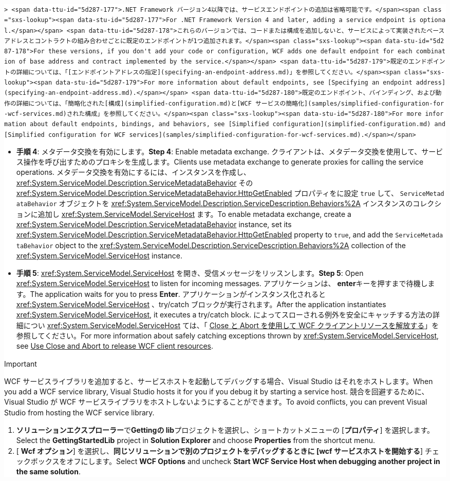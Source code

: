     > <span data-ttu-id="5d287-177">.NET Framework バージョン4以降では、サービスエンドポイントの追加は省略可能です。</span><span class="sxs-lookup"><span data-stu-id="5d287-177">For .NET Framework Version 4 and later, adding a service endpoint is optional.</span></span> <span data-ttu-id="5d287-178">これらのバージョンでは、コードまたは構成を追加しないと、サービスによって実装されたベースアドレスとコントラクトの組み合わせごとに既定のエンドポイントが1つ追加されます。</span><span class="sxs-lookup"><span data-stu-id="5d287-178">For these versions, if you don't add your code or configuration, WCF adds one default endpoint for each combination of base address and contract implemented by the service.</span></span> <span data-ttu-id="5d287-179">既定のエンドポイントの詳細については、「[エンドポイントアドレスの指定](specifying-an-endpoint-address.md)」を参照してください。</span><span class="sxs-lookup"><span data-stu-id="5d287-179">For more information about default endpoints, see [Specifying an endpoint address](specifying-an-endpoint-address.md).</span></span> <span data-ttu-id="5d287-180">既定のエンドポイント、バインディング、および動作の詳細については、「簡略化された[構成](simplified-configuration.md)と[WCF サービスの簡略化](samples/simplified-configuration-for-wcf-services.md)された構成」を参照してください。</span><span class="sxs-lookup"><span data-stu-id="5d287-180">For more information about default endpoints, bindings, and behaviors, see [Simplified configuration](simplified-configuration.md) and [Simplified configuration for WCF services](samples/simplified-configuration-for-wcf-services.md).</span></span>

- <span data-ttu-id="5d287-181">**手順 4**: メタデータ交換を有効にします。</span><span class="sxs-lookup"><span data-stu-id="5d287-181">**Step 4**: Enable metadata exchange.</span></span> <span data-ttu-id="5d287-182">クライアントは、メタデータ交換を使用して、サービス操作を呼び出すためのプロキシを生成します。</span><span class="sxs-lookup"><span data-stu-id="5d287-182">Clients use metadata exchange to generate proxies for calling the service operations.</span></span> <span data-ttu-id="5d287-183">メタデータ交換を有効にするには、インスタンスを作成し、 <xref:System.ServiceModel.Description.ServiceMetadataBehavior> その <xref:System.ServiceModel.Description.ServiceMetadataBehavior.HttpGetEnabled> プロパティをに設定 `true` して、 `ServiceMetadataBehavior` オブジェクトを <xref:System.ServiceModel.Description.ServiceDescription.Behaviors%2A> インスタンスのコレクションに追加し <xref:System.ServiceModel.ServiceHost> ます。</span><span class="sxs-lookup"><span data-stu-id="5d287-183">To enable metadata exchange, create a <xref:System.ServiceModel.Description.ServiceMetadataBehavior> instance, set its <xref:System.ServiceModel.Description.ServiceMetadataBehavior.HttpGetEnabled> property to `true`, and add the `ServiceMetadataBehavior` object to the <xref:System.ServiceModel.Description.ServiceDescription.Behaviors%2A> collection of the <xref:System.ServiceModel.ServiceHost> instance.</span></span>

- <span data-ttu-id="5d287-184">**手順 5**: <xref:System.ServiceModel.ServiceHost> を開き、受信メッセージをリッスンします。</span><span class="sxs-lookup"><span data-stu-id="5d287-184">**Step 5**: Open <xref:System.ServiceModel.ServiceHost> to listen for incoming messages.</span></span> <span data-ttu-id="5d287-185">アプリケーションは、 **enter**キーを押すまで待機します。</span><span class="sxs-lookup"><span data-stu-id="5d287-185">The application waits for you to press **Enter**.</span></span> <span data-ttu-id="5d287-186">アプリケーションがインスタンス化されると <xref:System.ServiceModel.ServiceHost> 、try/catch ブロックが実行されます。</span><span class="sxs-lookup"><span data-stu-id="5d287-186">After the application instantiates <xref:System.ServiceModel.ServiceHost>, it executes a try/catch block.</span></span> <span data-ttu-id="5d287-187">によってスローされる例外を安全にキャッチする方法の詳細につい <xref:System.ServiceModel.ServiceHost> ては、「 [Close と Abort を使用して WCF クライアントリソースを解放する](samples/use-close-abort-release-wcf-client-resources.md)」を参照してください。</span><span class="sxs-lookup"><span data-stu-id="5d287-187">For more information about safely catching exceptions thrown by <xref:System.ServiceModel.ServiceHost>, see [Use Close and Abort to release WCF client resources](samples/use-close-abort-release-wcf-client-resources.md).</span></span>

> [!IMPORTANT]
> <span data-ttu-id="5d287-188">WCF サービスライブラリを追加すると、サービスホストを起動してデバッグする場合、Visual Studio はそれをホストします。</span><span class="sxs-lookup"><span data-stu-id="5d287-188">When you add a WCF service library, Visual Studio hosts it for you if you debug it by starting a service host.</span></span> <span data-ttu-id="5d287-189">競合を回避するために、Visual Studio が WCF サービスライブラリをホストしないようにすることができます。</span><span class="sxs-lookup"><span data-stu-id="5d287-189">To avoid conflicts, you can prevent Visual Studio from hosting the WCF service library.</span></span>
>
> 1. <span data-ttu-id="5d287-190">**ソリューションエクスプローラー**で**Gettingの lib**プロジェクトを選択し、ショートカットメニューの [**プロパティ**] を選択します。</span><span class="sxs-lookup"><span data-stu-id="5d287-190">Select the **GettingStartedLib** project in **Solution Explorer** and choose **Properties** from the shortcut menu.</span></span>
> 2. <span data-ttu-id="5d287-191">[ **Wcf オプション**] を選択し、**同じソリューションで別のプロジェクトをデバッグするときに [wcf サービスホストを開始する**] チェックボックスをオフにします。</span><span class="sxs-lookup"><span data-stu-id="5d287-191">Select **WCF Options** and uncheck **Start WCF Service Host when debugging another project in the same solution**.</span></span>

